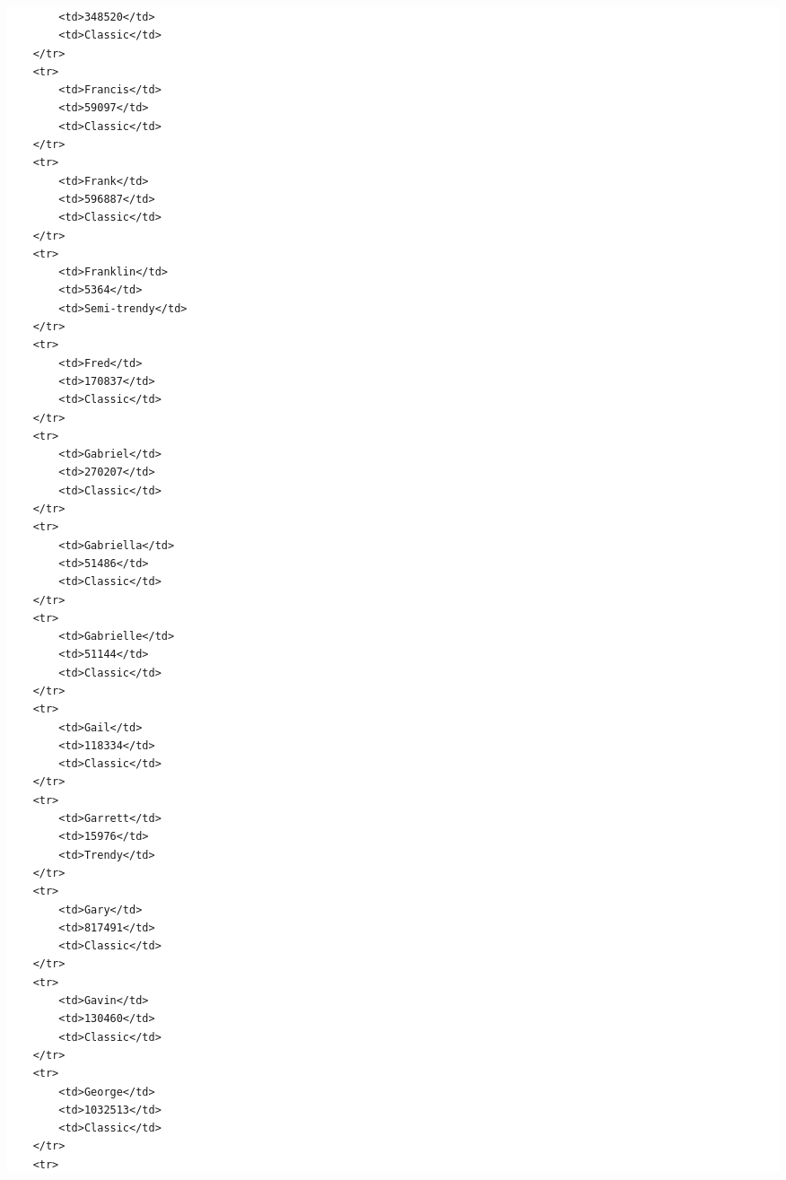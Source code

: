             <td>348520</td>
            <td>Classic</td>
        </tr>
        <tr>
            <td>Francis</td>
            <td>59097</td>
            <td>Classic</td>
        </tr>
        <tr>
            <td>Frank</td>
            <td>596887</td>
            <td>Classic</td>
        </tr>
        <tr>
            <td>Franklin</td>
            <td>5364</td>
            <td>Semi-trendy</td>
        </tr>
        <tr>
            <td>Fred</td>
            <td>170837</td>
            <td>Classic</td>
        </tr>
        <tr>
            <td>Gabriel</td>
            <td>270207</td>
            <td>Classic</td>
        </tr>
        <tr>
            <td>Gabriella</td>
            <td>51486</td>
            <td>Classic</td>
        </tr>
        <tr>
            <td>Gabrielle</td>
            <td>51144</td>
            <td>Classic</td>
        </tr>
        <tr>
            <td>Gail</td>
            <td>118334</td>
            <td>Classic</td>
        </tr>
        <tr>
            <td>Garrett</td>
            <td>15976</td>
            <td>Trendy</td>
        </tr>
        <tr>
            <td>Gary</td>
            <td>817491</td>
            <td>Classic</td>
        </tr>
        <tr>
            <td>Gavin</td>
            <td>130460</td>
            <td>Classic</td>
        </tr>
        <tr>
            <td>George</td>
            <td>1032513</td>
            <td>Classic</td>
        </tr>
        <tr>